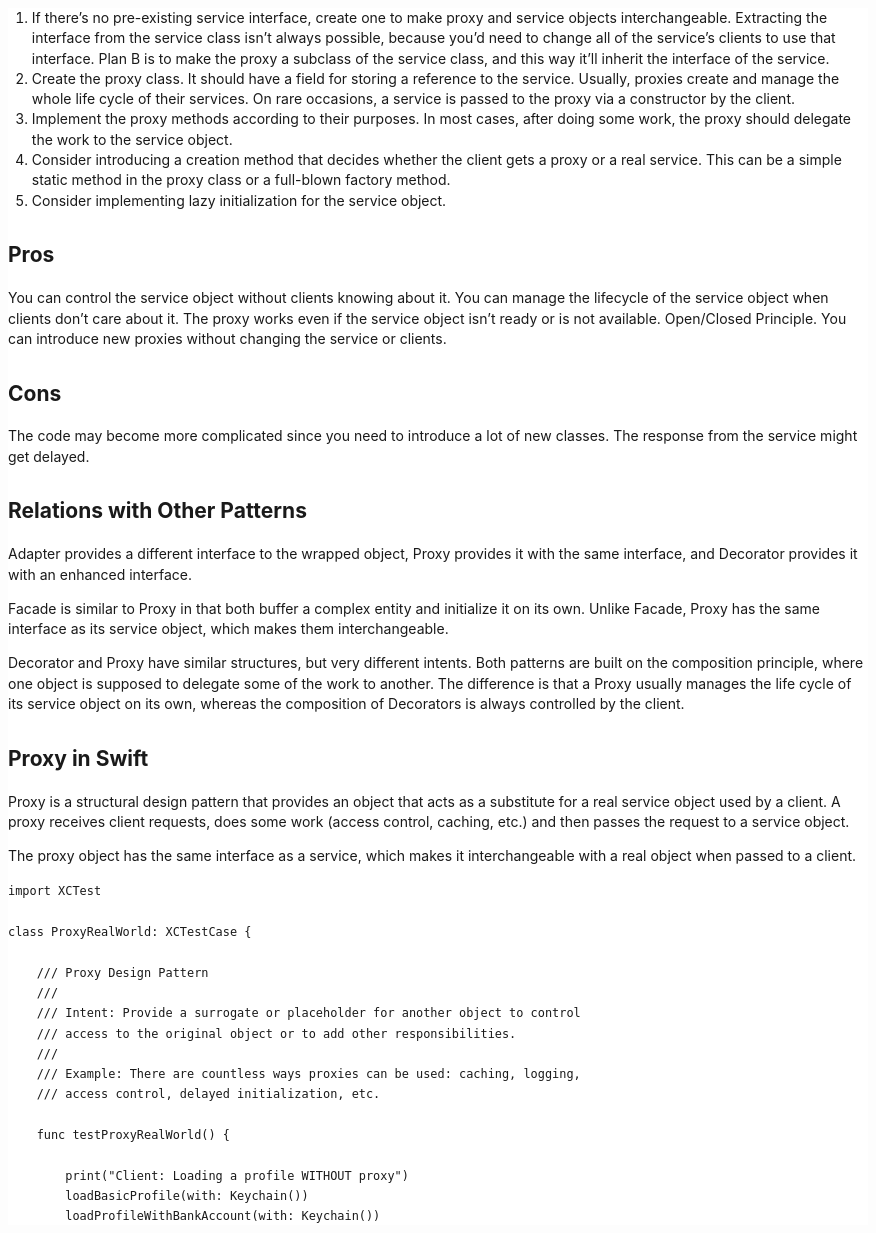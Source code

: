 1. If there’s no pre-existing service interface, create one to make proxy and service objects interchangeable. Extracting the interface from the service class isn’t always possible, because you’d need to change all of the service’s clients to use that interface. Plan B is to make the proxy a subclass of the service class, and this way it’ll inherit the interface of the service.
2. Create the proxy class. It should have a field for storing a reference to the service. Usually, proxies create and manage the whole life cycle of their services. On rare occasions, a service is passed to the proxy via a constructor by the client.
3. Implement the proxy methods according to their purposes. In most cases, after doing some work, the proxy should delegate the work to the service object.
4. Consider introducing a creation method that decides whether the client gets a proxy or a real service. This can be a simple static method in the proxy class or a full-blown factory method.
5. Consider implementing lazy initialization for the service object.

## Pros

You can control the service object without clients knowing about it.
You can manage the lifecycle of the service object when clients don’t care about it.
The proxy works even if the service object isn’t ready or is not available.
Open/Closed Principle. You can introduce new proxies without changing the service or clients.

## Cons
The code may become more complicated since you need to introduce a lot of new classes.
The response from the service might get delayed.

## Relations with Other Patterns

Adapter provides a different interface to the wrapped object, Proxy provides it with the same interface, and Decorator provides it with an enhanced interface.

Facade is similar to Proxy in that both buffer a complex entity and initialize it on its own. Unlike Facade, Proxy has the same interface as its service object, which makes them interchangeable.

Decorator and Proxy have similar structures, but very different intents. Both patterns are built on the composition principle, where one object is supposed to delegate some of the work to another. The difference is that a Proxy usually manages the life cycle of its service object on its own, whereas the composition of Decorators is always controlled by the client.

## Proxy in Swift
Proxy is a structural design pattern that provides an object that acts as a substitute for a real service object used by a client. A proxy receives client requests, does some work (access control, caching, etc.) and then passes the request to a service object.

The proxy object has the same interface as a service, which makes it interchangeable with a real object when passed to a client.

````
import XCTest

class ProxyRealWorld: XCTestCase {

    /// Proxy Design Pattern
    ///
    /// Intent: Provide a surrogate or placeholder for another object to control
    /// access to the original object or to add other responsibilities.
    ///
    /// Example: There are countless ways proxies can be used: caching, logging,
    /// access control, delayed initialization, etc.

    func testProxyRealWorld() {

        print("Client: Loading a profile WITHOUT proxy")
        loadBasicProfile(with: Keychain())
        loadProfileWithBankAccount(with: Keychain())

````